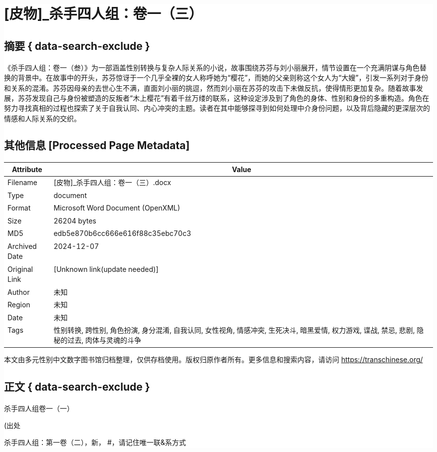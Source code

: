# [皮物]_杀手四人组：卷一（三）



## 摘要  { data-search-exclude }


《杀手四人组：卷一（叁）》为一部涵盖性别转换与复杂人际关系的小说，故事围绕苏芬与刘小丽展开，情节设置在一个充满阴谋与角色替换的背景中。在故事中的开头，苏芬惊讶于一个几乎全裸的女人称呼她为“樱花”，而她的父亲则称这个女人为“大嫂”，引发一系列对于身份和关系的混淆。苏芬因母亲的去世心生不满，直面刘小丽的挑逗，然而刘小丽在苏芬的攻击下未做反抗，使得情形更加复杂。随着故事发展，苏芬发现自己与身份被塑造的反叛者“木上樱花”有着千丝万缕的联系，这种设定涉及到了角色的身体、性别和身份的多重构造。角色在努力寻找真相的过程也探索了关于自我认同、内心冲突的主题。读者在其中能够探寻到如何处理中介身份问题，以及背后隐藏的更深层次的情感和人际关系的交织。



## 其他信息 [Processed Page Metadata]

| Attribute       | Value                                  |
|-----------------|----------------------------------------|
| Filename        | [皮物]_杀手四人组：卷一（三）.docx                             |
| Type            | document                                 |
| Format          | Microsoft Word Document (OpenXML)                               |
| Size            | 26204 bytes                           |
| MD5             | edb5e870b6cc666e616f88c35ebc70c3                                  |
| Archived Date   | 2024-12-07                             |
| Original Link   | [Unknown link(update needed)]                         |
| Author          | 未知                               |
| Region          | 未知                               |
| Date            | 未知                                 |
| Tags            | 性别转换, 跨性别, 角色扮演, 身分混淆, 自我认同, 女性视角, 情感冲突, 生死决斗, 暗黑爱情, 权力游戏, 谍战, 禁忌, 悲剧, 隐秘的过去, 肉体与灵魂的斗争                                 |

本文由多元性别中文数字图书馆归档整理，仅供存档使用。版权归原作者所有。更多信息和搜索内容，请访问 <https://transchinese.org/>


## 正文 { data-search-exclude }


杀手四人组卷一（一）





(出处





杀手四人组：第一卷（二），新， #，请记住唯一联&系方式
